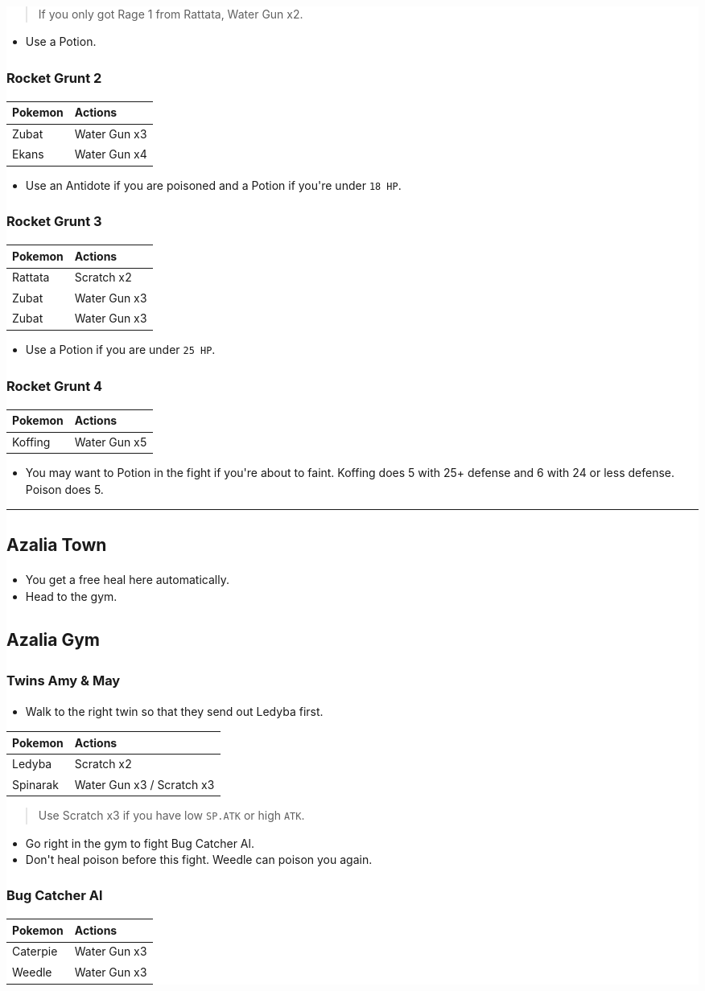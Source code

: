 > If you only got Rage 1 from Rattata, Water Gun x2.

- Use a Potion.

### Rocket Grunt 2
Pokemon | Actions
:--|:--
Zubat | Water Gun x3
Ekans | Water Gun x4

- Use an Antidote if you are poisoned and a Potion if you're under `18 HP`.

### Rocket Grunt 3
Pokemon | Actions
:--|:--
Rattata | Scratch x2
Zubat   | Water Gun x3
Zubat   | Water Gun x3

- Use a Potion if you are under `25 HP`.

### Rocket Grunt 4
Pokemon | Actions
:--|:--
Koffing | Water Gun x5

- You may want to Potion in the fight if you're about to faint. Koffing does 5 with 25+ defense and 6 with 24 or less defense. Poison does 5.

-----

## Azalia Town
- You get a free heal here automatically.
- Head to the gym.

## Azalia Gym

### Twins Amy & May
- Walk to the right twin so that they send out Ledyba first.

Pokemon | Actions
:--|:--
Ledyba | Scratch x2
Spinarak | Water Gun x3 / Scratch x3

> Use Scratch x3 if you have low `SP.ATK` or high `ATK`.

- Go right in the gym to fight Bug Catcher Al.
- Don't heal poison before this fight. Weedle can poison you again.

### Bug Catcher Al
Pokemon | Actions
:--|:--
Caterpie | Water Gun x3
Weedle | Water Gun x3
